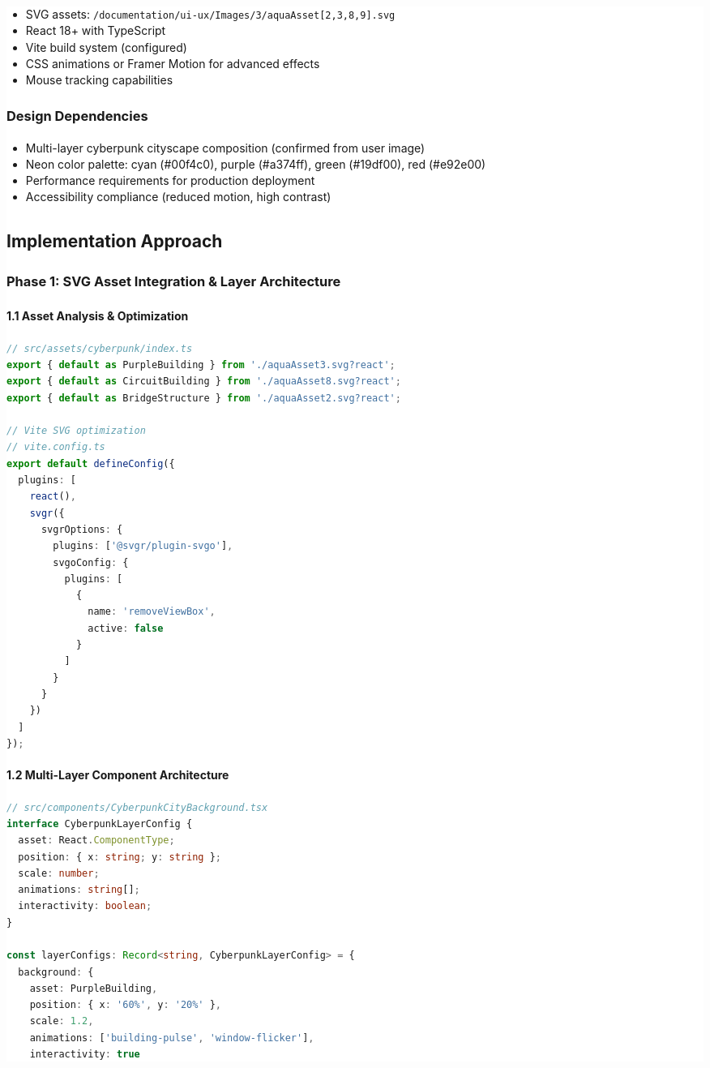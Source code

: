 - SVG assets: `/documentation/ui-ux/Images/3/aquaAsset[2,3,8,9].svg`
- React 18+ with TypeScript
- Vite build system (configured)
- CSS animations or Framer Motion for advanced effects
- Mouse tracking capabilities

### Design Dependencies

- Multi-layer cyberpunk cityscape composition (confirmed from user image)
- Neon color palette: cyan (#00f4c0), purple (#a374ff), green (#19df00), red (#e92e00)
- Performance requirements for production deployment
- Accessibility compliance (reduced motion, high contrast)

## Implementation Approach

### Phase 1: SVG Asset Integration & Layer Architecture

#### 1.1 Asset Analysis & Optimization
```typescript
// src/assets/cyberpunk/index.ts
export { default as PurpleBuilding } from './aquaAsset3.svg?react';
export { default as CircuitBuilding } from './aquaAsset8.svg?react'; 
export { default as BridgeStructure } from './aquaAsset2.svg?react';

// Vite SVG optimization
// vite.config.ts
export default defineConfig({
  plugins: [
    react(),
    svgr({
      svgrOptions: {
        plugins: ['@svgr/plugin-svgo'],
        svgoConfig: {
          plugins: [
            {
              name: 'removeViewBox',
              active: false
            }
          ]
        }
      }
    })
  ]
});
```

#### 1.2 Multi-Layer Component Architecture
```typescript
// src/components/CyberpunkCityBackground.tsx
interface CyberpunkLayerConfig {
  asset: React.ComponentType;
  position: { x: string; y: string };
  scale: number;
  animations: string[];
  interactivity: boolean;
}

const layerConfigs: Record<string, CyberpunkLayerConfig> = {
  background: {
    asset: PurpleBuilding,
    position: { x: '60%', y: '20%' },
    scale: 1.2,
    animations: ['building-pulse', 'window-flicker'],
    interactivity: true
```